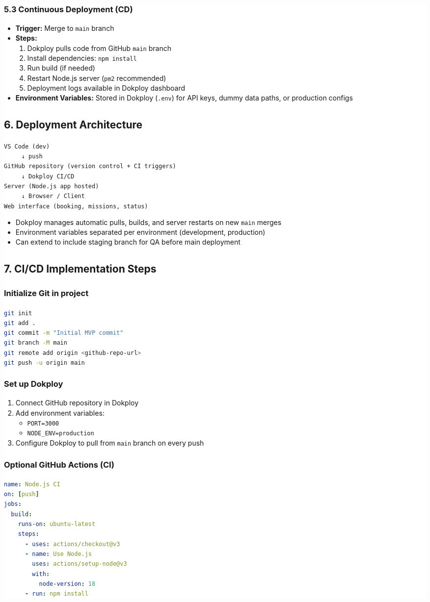 ### 5.3 Continuous Deployment (CD)

- **Trigger:** Merge to `main` branch
- **Steps:**
  1. Dokploy pulls code from GitHub `main` branch
  2. Install dependencies: `npm install`
  3. Run build (if needed)
  4. Restart Node.js server (`pm2` recommended)
  5. Deployment logs available in Dokploy dashboard
- **Environment Variables:** Stored in Dokploy (`.env`) for API keys, dummy data paths, or production configs

## 6. Deployment Architecture

```
VS Code (dev)
     ↓ push
GitHub repository (version control + CI triggers)
     ↓ Dokploy CI/CD
Server (Node.js app hosted)
     ↓ Browser / Client
Web interface (booking, missions, status)
```

- Dokploy manages automatic pulls, builds, and server restarts on new `main` merges
- Environment variables separated per environment (development, production)
- Can extend to include staging branch for QA before main deployment

## 7. CI/CD Implementation Steps

### Initialize Git in project

```bash
git init
git add .
git commit -m "Initial MVP commit"
git branch -M main
git remote add origin <github-repo-url>
git push -u origin main
```

### Set up Dokploy

1. Connect GitHub repository in Dokploy
2. Add environment variables:
   - `PORT=3000`
   - `NODE_ENV=production`
3. Configure Dokploy to pull from `main` branch on every push

### Optional GitHub Actions (CI)

```yaml
name: Node.js CI
on: [push]
jobs:
  build:
    runs-on: ubuntu-latest
    steps:
      - uses: actions/checkout@v3
      - name: Use Node.js
        uses: actions/setup-node@v3
        with:
          node-version: 18
      - run: npm install
```